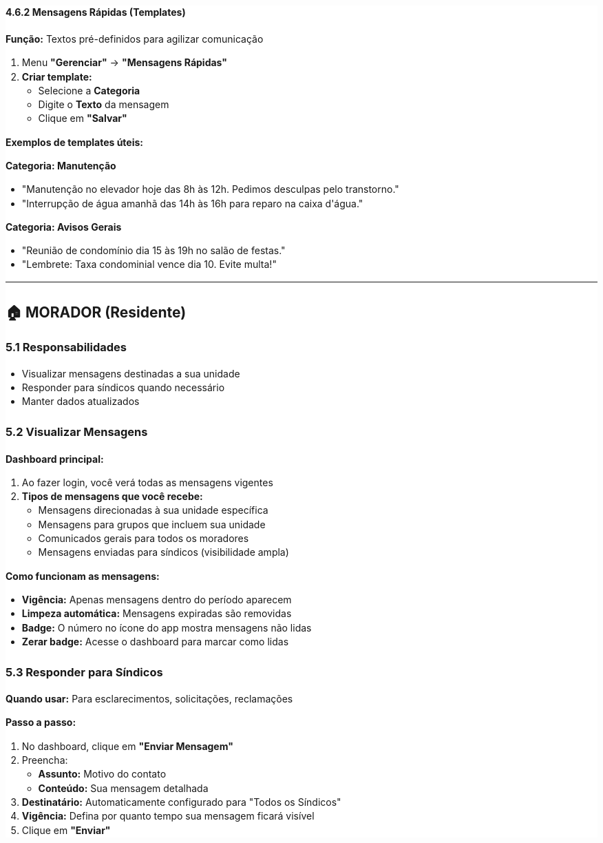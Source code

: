 #### 4.6.2 Mensagens Rápidas (Templates)
**Função:** Textos pré-definidos para agilizar comunicação

1. Menu **"Gerenciar"** → **"Mensagens Rápidas"**
2. **Criar template:**
   - Selecione a **Categoria**
   - Digite o **Texto** da mensagem
   - Clique em **"Salvar"**

**Exemplos de templates úteis:**

**Categoria: Manutenção**
- "Manutenção no elevador hoje das 8h às 12h. Pedimos desculpas pelo transtorno."
- "Interrupção de água amanhã das 14h às 16h para reparo na caixa d'água."

**Categoria: Avisos Gerais**
- "Reunião de condomínio dia 15 às 19h no salão de festas."
- "Lembrete: Taxa condominial vence dia 10. Evite multa!"

---

## 🏠 MORADOR (Residente)

### 5.1 Responsabilidades
- Visualizar mensagens destinadas a sua unidade
- Responder para síndicos quando necessário
- Manter dados atualizados

### 5.2 Visualizar Mensagens

**Dashboard principal:**
1. Ao fazer login, você verá todas as mensagens vigentes
2. **Tipos de mensagens que você recebe:**
   - Mensagens direcionadas à sua unidade específica
   - Mensagens para grupos que incluem sua unidade
   - Comunicados gerais para todos os moradores
   - Mensagens enviadas para síndicos (visibilidade ampla)

**Como funcionam as mensagens:**
- **Vigência:** Apenas mensagens dentro do período aparecem
- **Limpeza automática:** Mensagens expiradas são removidas
- **Badge:** O número no ícone do app mostra mensagens não lidas
- **Zerar badge:** Acesse o dashboard para marcar como lidas

### 5.3 Responder para Síndicos

**Quando usar:** Para esclarecimentos, solicitações, reclamações

**Passo a passo:**
1. No dashboard, clique em **"Enviar Mensagem"**
2. Preencha:
   - **Assunto:** Motivo do contato
   - **Conteúdo:** Sua mensagem detalhada
3. **Destinatário:** Automaticamente configurado para "Todos os Síndicos"
4. **Vigência:** Defina por quanto tempo sua mensagem ficará visível
5. Clique em **"Enviar"**
